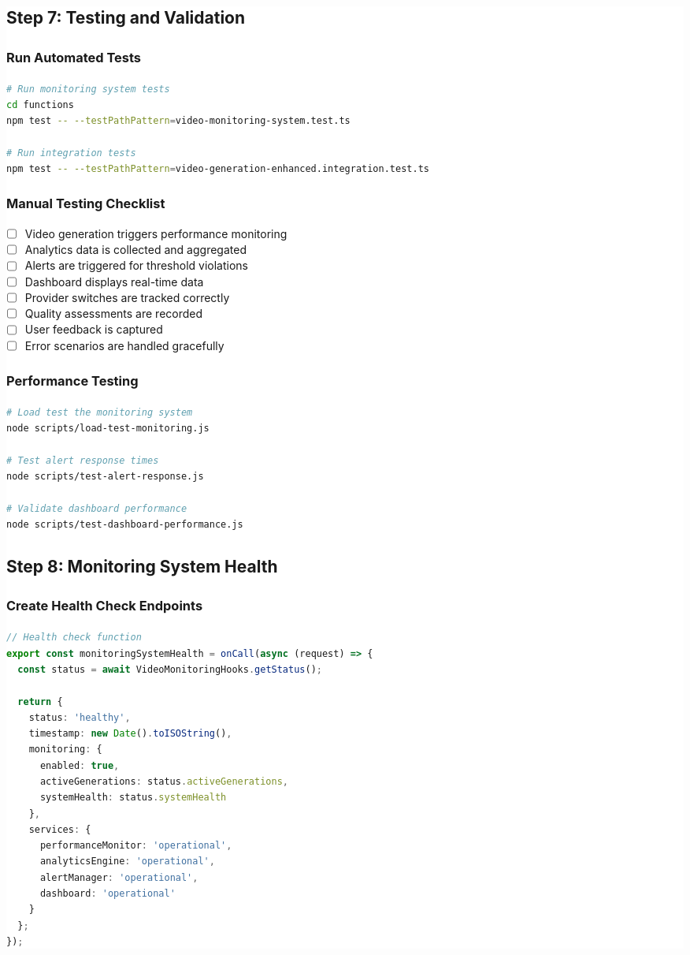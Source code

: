 ## Step 7: Testing and Validation

### Run Automated Tests

```bash
# Run monitoring system tests
cd functions
npm test -- --testPathPattern=video-monitoring-system.test.ts

# Run integration tests
npm test -- --testPathPattern=video-generation-enhanced.integration.test.ts
```

### Manual Testing Checklist

- [ ] Video generation triggers performance monitoring
- [ ] Analytics data is collected and aggregated
- [ ] Alerts are triggered for threshold violations
- [ ] Dashboard displays real-time data
- [ ] Provider switches are tracked correctly
- [ ] Quality assessments are recorded
- [ ] User feedback is captured
- [ ] Error scenarios are handled gracefully

### Performance Testing

```bash
# Load test the monitoring system
node scripts/load-test-monitoring.js

# Test alert response times
node scripts/test-alert-response.js

# Validate dashboard performance
node scripts/test-dashboard-performance.js
```

## Step 8: Monitoring System Health

### Create Health Check Endpoints

```typescript
// Health check function
export const monitoringSystemHealth = onCall(async (request) => {
  const status = await VideoMonitoringHooks.getStatus();
  
  return {
    status: 'healthy',
    timestamp: new Date().toISOString(),
    monitoring: {
      enabled: true,
      activeGenerations: status.activeGenerations,
      systemHealth: status.systemHealth
    },
    services: {
      performanceMonitor: 'operational',
      analyticsEngine: 'operational',
      alertManager: 'operational',
      dashboard: 'operational'
    }
  };
});
```
